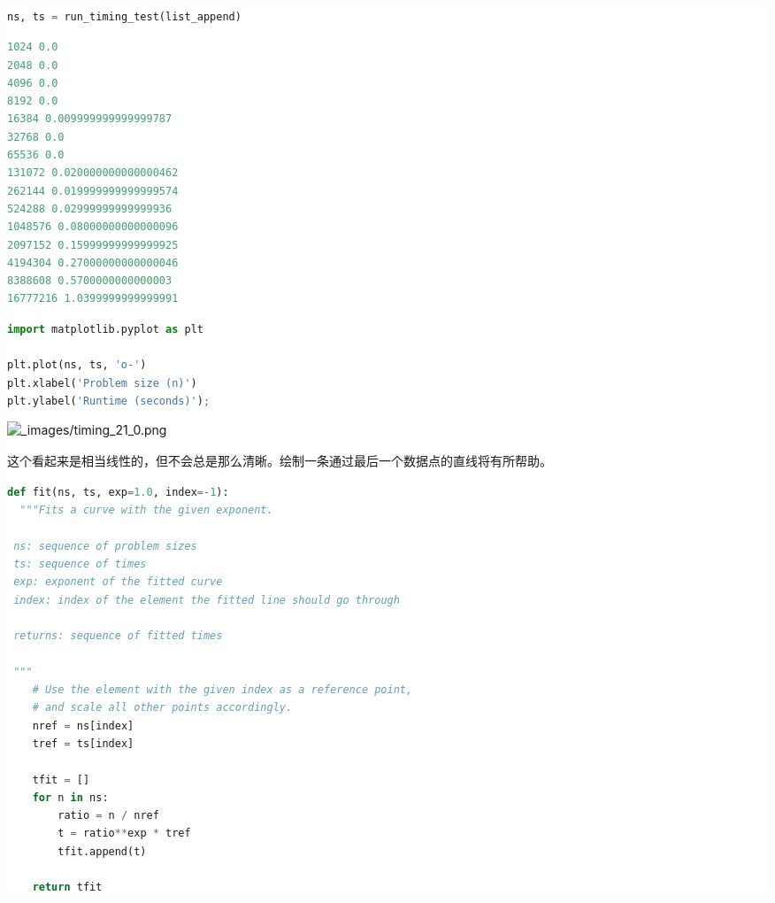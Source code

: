 ```py
ns, ts = run_timing_test(list_append) 
```

```py
1024 0.0
2048 0.0
4096 0.0
8192 0.0
16384 0.009999999999999787
32768 0.0
65536 0.0
131072 0.020000000000000462
262144 0.019999999999999574
524288 0.02999999999999936
1048576 0.08000000000000096
2097152 0.15999999999999925
4194304 0.27000000000000046
8388608 0.5700000000000003
16777216 1.0399999999999991 
```

```py
import matplotlib.pyplot as plt

plt.plot(ns, ts, 'o-')
plt.xlabel('Problem size (n)')
plt.ylabel('Runtime (seconds)'); 
```

![_images/timing_21_0.png](img/de967991f7841998e3585c9626348eea.png)

这个看起来是相当线性的，但不会总是那么清晰。绘制一条通过最后一个数据点的直线将有所帮助。

```py
def fit(ns, ts, exp=1.0, index=-1):
  """Fits a curve with the given exponent.

 ns: sequence of problem sizes
 ts: sequence of times
 exp: exponent of the fitted curve
 index: index of the element the fitted line should go through

 returns: sequence of fitted times

 """
    # Use the element with the given index as a reference point,
    # and scale all other points accordingly.
    nref = ns[index]
    tref = ts[index]

    tfit = []
    for n in ns:
        ratio = n / nref
        t = ratio**exp * tref
        tfit.append(t)

    return tfit 
```
